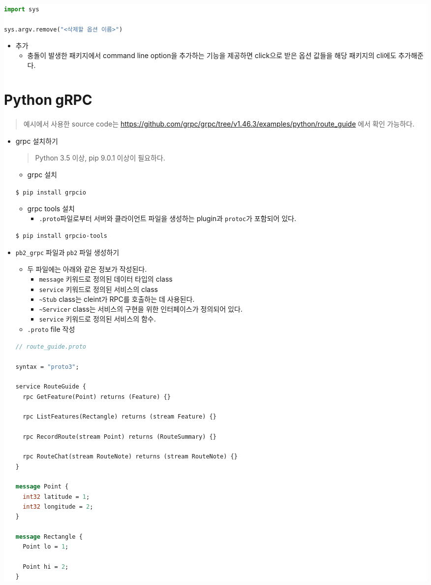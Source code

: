   ```python
  import sys
  
  sys.argv.remove("<삭제할 옵션 이름>")
  ```

  - 추가
    - 충돌이 발생한 패키지에서 command line option을 추가하는 기능을 제공하면 click으로 받은 옵션 값들을 해당 패키지의 cli에도 추가해준다.



# Python gRPC

> 예시에서 사용한 source code는 https://github.com/grpc/grpc/tree/v1.46.3/examples/python/route_guide 에서 확인 가능하다.

- grpc 설치하기

  > Python 3.5 이상, pip 9.0.1 이상이 필요하다.

  - grpc 설치

  ```bash
  $ pip install grpcio
  ```

  - grpc tools 설치
    - `.proto`파일로부터 서버와 클라이언트 파일을 생성하는 plugin과 `protoc`가 포함되어 있다.

  ```bash
  $ pip install grpcio-tools
  ```



- `pb2_grpc` 파일과 `pb2` 파일 생성하기

  - 두 파일에는 아래와 같은 정보가 작성된다.
    - `message` 키워드로 정의된 데이터 타입의 class
    - `service` 키워드로 정의된 서비스의 class
    - `~Stub` class는 cleint가 RPC를 호출하는 데 사용된다.
    - `~Servicer` class는 서비스의 구현을 위한 인터페이스가 정의되어 있다.
    - `service` 키워드로 정의된 서비스의 함수.
  - `.proto` file 작성

  ```protobuf
  // route_guide.proto
  
  syntax = "proto3";
  
  service RouteGuide {
    rpc GetFeature(Point) returns (Feature) {}
  
    rpc ListFeatures(Rectangle) returns (stream Feature) {}
  
    rpc RecordRoute(stream Point) returns (RouteSummary) {}
  
    rpc RouteChat(stream RouteNote) returns (stream RouteNote) {}
  }
  
  message Point {
    int32 latitude = 1;
    int32 longitude = 2;
  }
  
  message Rectangle {
    Point lo = 1;
  
    Point hi = 2;
  }
  
  ```